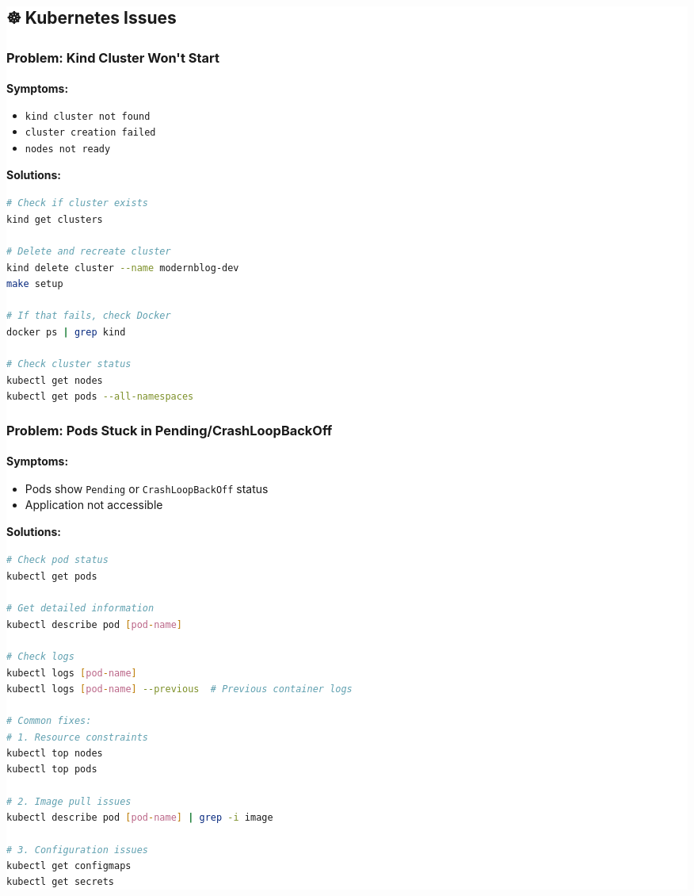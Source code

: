 ## ☸️ Kubernetes Issues

### Problem: Kind Cluster Won't Start

**Symptoms:**
- `kind cluster not found`
- `cluster creation failed`
- `nodes not ready`

**Solutions:**

```bash
# Check if cluster exists
kind get clusters

# Delete and recreate cluster
kind delete cluster --name modernblog-dev
make setup

# If that fails, check Docker
docker ps | grep kind

# Check cluster status
kubectl get nodes
kubectl get pods --all-namespaces
```

### Problem: Pods Stuck in Pending/CrashLoopBackOff

**Symptoms:**
- Pods show `Pending` or `CrashLoopBackOff` status
- Application not accessible

**Solutions:**

```bash
# Check pod status
kubectl get pods

# Get detailed information
kubectl describe pod [pod-name]

# Check logs
kubectl logs [pod-name]
kubectl logs [pod-name] --previous  # Previous container logs

# Common fixes:
# 1. Resource constraints
kubectl top nodes
kubectl top pods

# 2. Image pull issues
kubectl describe pod [pod-name] | grep -i image

# 3. Configuration issues
kubectl get configmaps
kubectl get secrets
```
